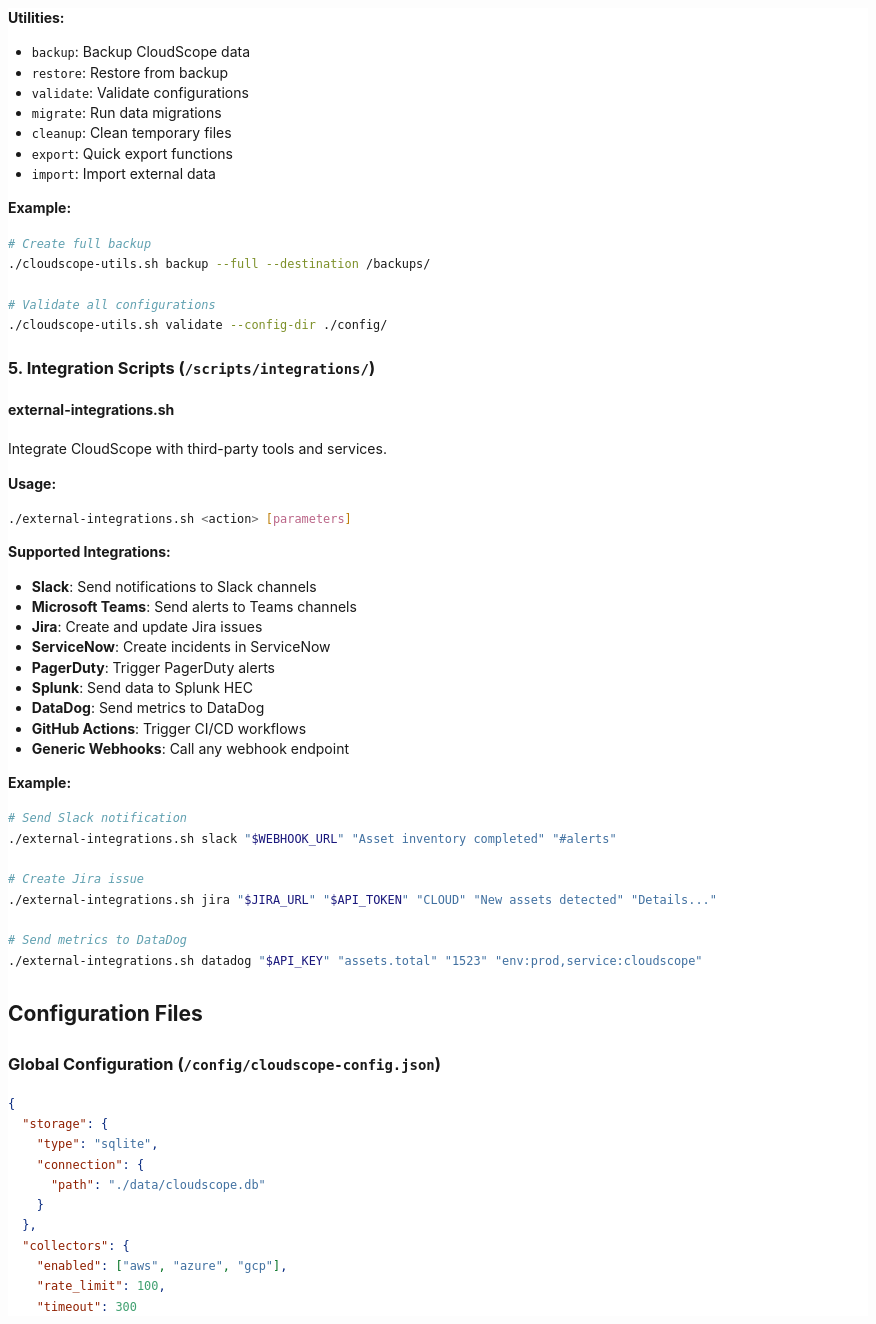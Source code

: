 **Utilities:**
- `backup`: Backup CloudScope data
- `restore`: Restore from backup
- `validate`: Validate configurations
- `migrate`: Run data migrations
- `cleanup`: Clean temporary files
- `export`: Quick export functions
- `import`: Import external data

**Example:**
```bash
# Create full backup
./cloudscope-utils.sh backup --full --destination /backups/

# Validate all configurations
./cloudscope-utils.sh validate --config-dir ./config/
```

### 5. Integration Scripts (`/scripts/integrations/`)

#### external-integrations.sh
Integrate CloudScope with third-party tools and services.

**Usage:**
```bash
./external-integrations.sh <action> [parameters]
```

**Supported Integrations:**
- **Slack**: Send notifications to Slack channels
- **Microsoft Teams**: Send alerts to Teams channels
- **Jira**: Create and update Jira issues
- **ServiceNow**: Create incidents in ServiceNow
- **PagerDuty**: Trigger PagerDuty alerts
- **Splunk**: Send data to Splunk HEC
- **DataDog**: Send metrics to DataDog
- **GitHub Actions**: Trigger CI/CD workflows
- **Generic Webhooks**: Call any webhook endpoint

**Example:**
```bash
# Send Slack notification
./external-integrations.sh slack "$WEBHOOK_URL" "Asset inventory completed" "#alerts"

# Create Jira issue
./external-integrations.sh jira "$JIRA_URL" "$API_TOKEN" "CLOUD" "New assets detected" "Details..."

# Send metrics to DataDog
./external-integrations.sh datadog "$API_KEY" "assets.total" "1523" "env:prod,service:cloudscope"
```

## Configuration Files

### Global Configuration (`/config/cloudscope-config.json`)
```json
{
  "storage": {
    "type": "sqlite",
    "connection": {
      "path": "./data/cloudscope.db"
    }
  },
  "collectors": {
    "enabled": ["aws", "azure", "gcp"],
    "rate_limit": 100,
    "timeout": 300
```